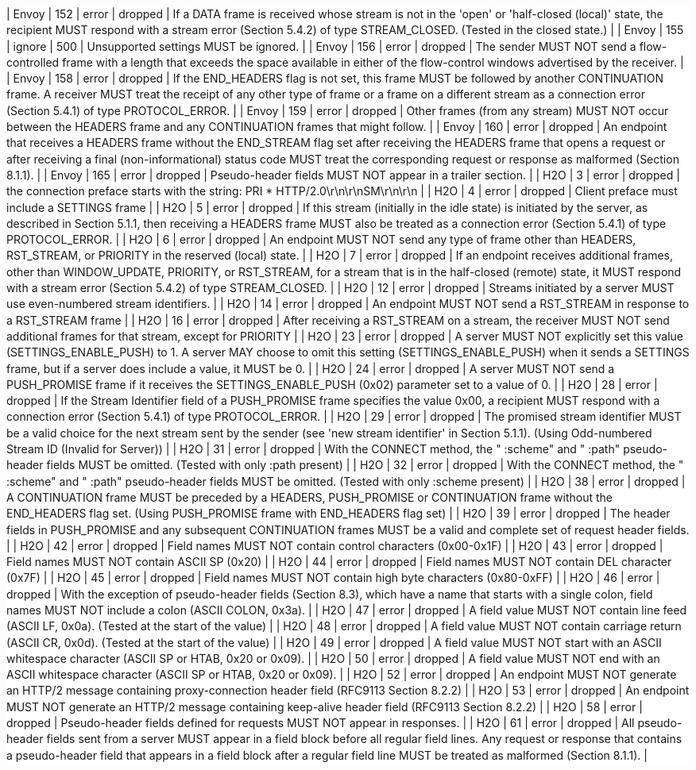 | Envoy | 152 | error | dropped | If a DATA frame is received whose stream is not in the 'open' or 'half-closed (local)' state, the recipient MUST respond with a stream error (Section 5.4.2) of type STREAM_CLOSED. (Tested in the closed state.) |
| Envoy | 155 | ignore | 500 | Unsupported settings MUST be ignored. |
| Envoy | 156 | error | dropped | The sender MUST NOT send a flow-controlled frame with a length that exceeds the space available in either of the flow-control windows advertised by the receiver. |
| Envoy | 158 | error | dropped | If the END_HEADERS flag is not set, this frame MUST be followed by another CONTINUATION frame. A receiver MUST treat the receipt of any other type of frame or a frame on a different stream as a connection error (Section 5.4.1) of type PROTOCOL_ERROR. |
| Envoy | 159 | error | dropped | Other frames (from any stream) MUST NOT occur between the HEADERS frame and any CONTINUATION frames that might follow. |
| Envoy | 160 | error | dropped | An endpoint that receives a HEADERS frame without the END_STREAM flag set after receiving the HEADERS frame that opens a request or after receiving a final (non-informational) status code MUST treat the corresponding request or response as malformed (Section 8.1.1). |
| Envoy | 165 | error | dropped | Pseudo-header fields MUST NOT appear in a trailer section. |
| H2O | 3 | error | dropped | the connection preface starts with the string: PRI * HTTP/2.0\r\n\r\nSM\r\n\r\n |
| H2O | 4 | error | dropped | Client preface must include a SETTINGS frame |
| H2O | 5 | error | dropped | If this stream (initially in the idle state) is initiated by the server, as described in Section 5.1.1, then receiving a HEADERS frame MUST also be treated as a connection error (Section 5.4.1) of type PROTOCOL_ERROR. |
| H2O | 6 | error | dropped | An endpoint MUST NOT send any type of frame other than HEADERS, RST_STREAM, or PRIORITY in the reserved (local) state. |
| H2O | 7 | error | dropped | If an endpoint receives additional frames, other than WINDOW_UPDATE, PRIORITY, or RST_STREAM, for a stream that is in the half-closed (remote) state, it MUST respond with a stream error (Section 5.4.2) of type STREAM_CLOSED. |
| H2O | 12 | error | dropped | Streams initiated by a server MUST use even-numbered stream identifiers. |
| H2O | 14 | error | dropped | An endpoint MUST NOT send a RST_STREAM in response to a RST_STREAM frame |
| H2O | 16 | error | dropped | After receiving a RST_STREAM on a stream, the receiver MUST NOT send additional frames for that stream, except for PRIORITY |
| H2O | 23 | error | dropped | A server MUST NOT explicitly set this value (SETTINGS_ENABLE_PUSH) to 1. A server MAY choose to omit this setting (SETTINGS_ENABLE_PUSH) when it sends a SETTINGS frame, but if a server does include a value, it MUST be 0. |
| H2O | 24 | error | dropped | A server MUST NOT send a PUSH_PROMISE frame if it receives the SETTINGS_ENABLE_PUSH (0x02) parameter set to a value of 0. |
| H2O | 28 | error | dropped | If the Stream Identifier field of a PUSH_PROMISE frame specifies the value 0x00, a recipient MUST respond with a connection error (Section 5.4.1) of type PROTOCOL_ERROR. |
| H2O | 29 | error | dropped | The promised stream identifier MUST be a valid choice for the next stream sent by the sender (see 'new stream identifier' in Section 5.1.1). (Using Odd-numbered Stream ID (Invalid for Server)) |
| H2O | 31 | error | dropped | With the CONNECT method, the " :scheme" and " :path" pseudo-header fields MUST be omitted. (Tested with only :path present) |
| H2O | 32 | error | dropped | With the CONNECT method, the " :scheme" and " :path" pseudo-header fields MUST be omitted. (Tested with only :scheme present) |
| H2O | 38 | error | dropped | A CONTINUATION frame MUST be preceded by a HEADERS, PUSH_PROMISE or CONTINUATION frame without the END_HEADERS flag set. (Using PUSH_PROMISE frame with END_HEADERS flag set) |
| H2O | 39 | error | dropped | The header fields in PUSH_PROMISE and any subsequent CONTINUATION frames MUST be a valid and complete set of request header fields. |
| H2O | 42 | error | dropped | Field names MUST NOT contain control characters (0x00-0x1F) |
| H2O | 43 | error | dropped | Field names MUST NOT contain ASCII SP (0x20) |
| H2O | 44 | error | dropped | Field names MUST NOT contain DEL character (0x7F) |
| H2O | 45 | error | dropped | Field names MUST NOT contain high byte characters (0x80-0xFF) |
| H2O | 46 | error | dropped | With the exception of pseudo-header fields (Section 8.3), which have a name that starts with a single colon, field names MUST NOT include a colon (ASCII COLON, 0x3a). |
| H2O | 47 | error | dropped | A field value MUST NOT contain line feed (ASCII LF, 0x0a). (Tested at the start of the value) |
| H2O | 48 | error | dropped | A field value MUST NOT contain carriage return (ASCII CR, 0x0d). (Tested at the start of the value) |
| H2O | 49 | error | dropped | A field value MUST NOT start with an ASCII whitespace character (ASCII SP or HTAB, 0x20 or 0x09). |
| H2O | 50 | error | dropped | A field value MUST NOT end with an ASCII whitespace character (ASCII SP or HTAB, 0x20 or 0x09). |
| H2O | 52 | error | dropped | An endpoint MUST NOT generate an HTTP/2 message containing proxy-connection header field (RFC9113 Section 8.2.2) |
| H2O | 53 | error | dropped | An endpoint MUST NOT generate an HTTP/2 message containing keep-alive header field (RFC9113 Section 8.2.2) |
| H2O | 58 | error | dropped | Pseudo-header fields defined for requests MUST NOT appear in responses. |
| H2O | 61 | error | dropped | All pseudo-header fields sent from a server MUST appear in a field block before all regular field lines. Any request or response that contains a pseudo-header field that appears in a field block after a regular field line MUST be treated as malformed (Section 8.1.1). |